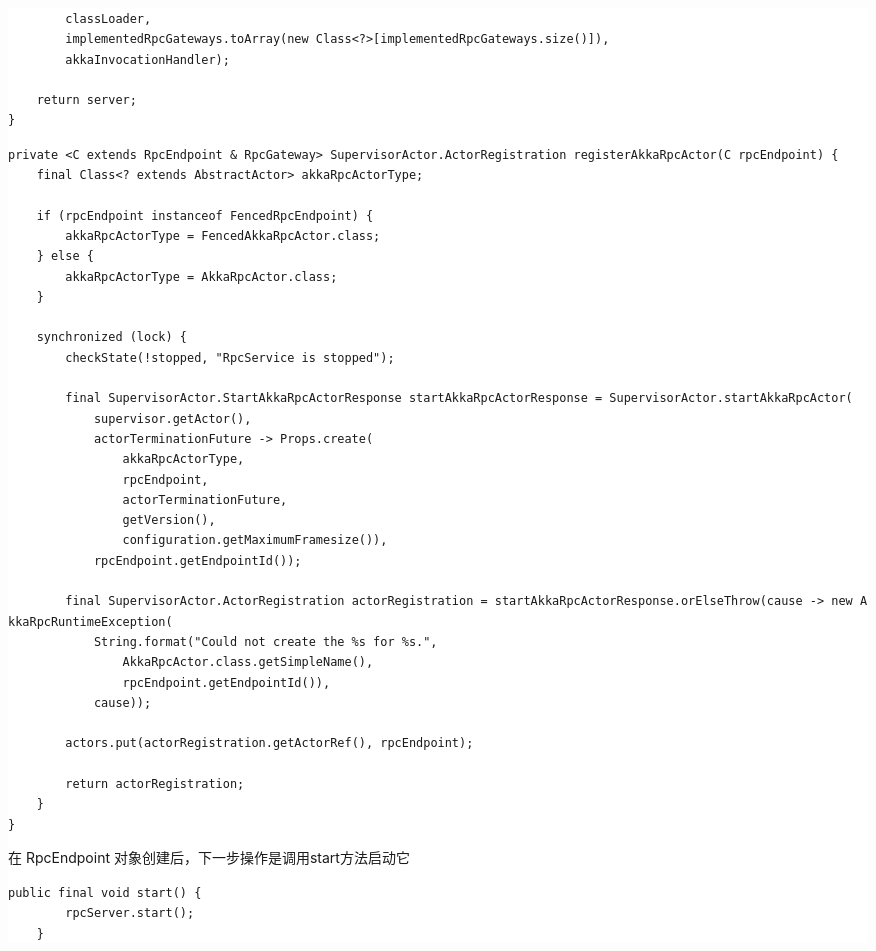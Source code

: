 ```
		classLoader,
		implementedRpcGateways.toArray(new Class<?>[implementedRpcGateways.size()]),
		akkaInvocationHandler);

	return server;
}
```

```
private <C extends RpcEndpoint & RpcGateway> SupervisorActor.ActorRegistration registerAkkaRpcActor(C rpcEndpoint) {
	final Class<? extends AbstractActor> akkaRpcActorType;

	if (rpcEndpoint instanceof FencedRpcEndpoint) {
		akkaRpcActorType = FencedAkkaRpcActor.class;
	} else {
		akkaRpcActorType = AkkaRpcActor.class;
	}

	synchronized (lock) {
		checkState(!stopped, "RpcService is stopped");

		final SupervisorActor.StartAkkaRpcActorResponse startAkkaRpcActorResponse = SupervisorActor.startAkkaRpcActor(
			supervisor.getActor(),
			actorTerminationFuture -> Props.create(
				akkaRpcActorType,
				rpcEndpoint,
				actorTerminationFuture,
				getVersion(),
				configuration.getMaximumFramesize()),
			rpcEndpoint.getEndpointId());

		final SupervisorActor.ActorRegistration actorRegistration = startAkkaRpcActorResponse.orElseThrow(cause -> new AkkaRpcRuntimeException(
			String.format("Could not create the %s for %s.",
				AkkaRpcActor.class.getSimpleName(),
				rpcEndpoint.getEndpointId()),
			cause));

		actors.put(actorRegistration.getActorRef(), rpcEndpoint);

		return actorRegistration;
	}
}
```

在 RpcEndpoint 对象创建后，下一步操作是调用start方法启动它

```
public final void start() {
		rpcServer.start();
	}
```

